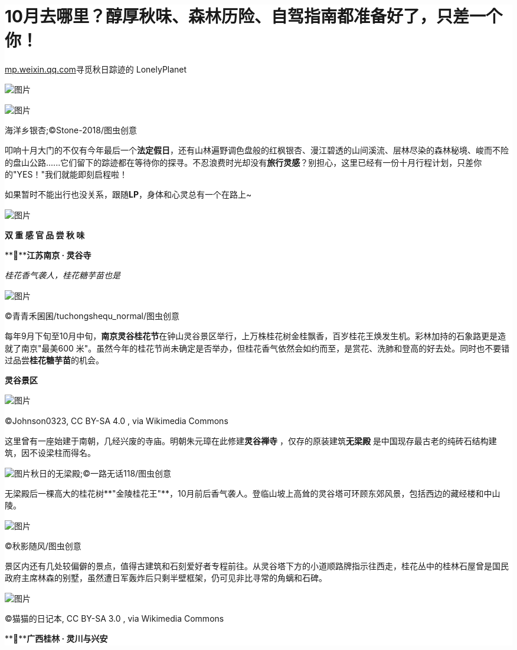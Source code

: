 10月去哪里？醇厚秋味、森林历险、自驾指南都准备好了，只差一个你！
=================================

[mp.weixin.qq.com](https://mp.weixin.qq.com/s/hwMwuMffNKEaeKy35MVfEQ)寻觅秋日踪迹的 LonelyPlanet


![图片](https://image.cubox.pro/article/2021122120524398628/53292.jpg)

![图片](https://image.cubox.pro/article/2022092611304846345/68499.jpg?imageMogr2/quality/90/ignore-error/1)

海洋乡银杏;©Stone-2018/图虫创意

叩响十月大门的不仅有今年最后一个**法定假日**，还有山林遍野调色盘般的红枫银杏、漫江碧透的山间溪流、层林尽染的森林秘境、峻而不险的盘山公路......它们留下的踪迹都在等待你的探寻。不忍浪费时光却没有**旅行灵感**？别担心，这里已经有一份十月行程计划，只差你的"YES！"我们就能即刻启程啦！

如果暂时不能出行也没关系，跟随**LP**，身体和心灵总有一个在路上\~   


![图片](https://image.cubox.pro/article/2022092110542838370/83182.jpg?imageMogr2/quality/90/ignore-error/1)

**双 重 感 官 品 尝 秋 味**

**📍****江苏南京 · 灵谷寺**

*桂花香气袭人，桂花糖芋苗也是*

![图片](https://image.cubox.pro/article/2022092611304947833/72921.jpg?imageMogr2/quality/90/ignore-error/1)

©青青禾囷囷/tuchongshequ_normal/图虫创意

每年9月下旬至10月中旬，**南京灵谷桂花节**在钟山灵谷景区举行，上万株桂花树金桂飘香，百岁桂花王焕发生机。彩林加持的石象路更是造就了南京"最美600 米"。虽然今年的桂花节尚未确定是否举办，但桂花香气依然会如约而至，是赏花、洗肺和登高的好去处。同时也不要错过品尝**桂花糖芋苗**的机会。  

**灵谷景区**

![图片](https://image.cubox.pro/article/2022092611304991197/78295.jpg?imageMogr2/quality/90/ignore-error/1)

©Johnson0323, CC BY-SA 4.0 , via Wikimedia Commons

这里曾有一座始建于南朝，几经兴废的寺庙。明朝朱元璋在此修建**灵谷禅寺** ，仅存的原装建筑**无梁殿** 是中国现存最古老的纯砖石结构建筑，因不设梁柱而得名。

![图片](https://image.cubox.pro/article/2022092611304943994/70630.jpg?imageMogr2/quality/90/ignore-error/1)秋日的无梁殿;©一路无话118/图虫创意

无梁殿后一棵高大的桂花树**"金陵桂花王"**，10月前后香气袭人。登临山坡上高耸的灵谷塔可环顾东郊风景，包括西边的藏经楼和中山陵。

![图片](https://image.cubox.pro/article/2022092611304990658/23516.jpg?imageMogr2/quality/90/ignore-error/1)

©秋影随风/图虫创意

景区内还有几处较偏僻的景点，值得古建筑和石刻爱好者专程前往。从灵谷塔下方的小道顺路牌指示往西走，桂花丛中的桂林石屋曾是国民政府主席林森的别墅，虽然遭日军轰炸后只剩半壁框架，仍可见非比寻常的角螭和石碑。

![图片](https://image.cubox.pro/article/2022092611304922798/52141.jpg?imageMogr2/quality/90/ignore-error/1)

©猫猫的日记本, CC BY-SA 3.0 , via Wikimedia Commons


**📍****广西桂林 · 灵川与兴安**
